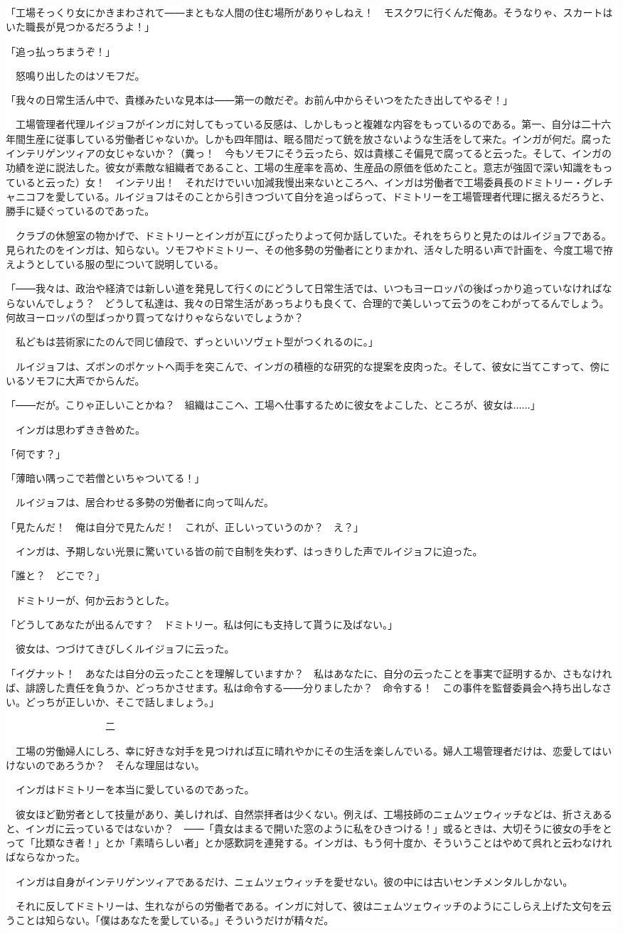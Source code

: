 「工場そっくり女にかきまわされて――まともな人間の住む場所がありゃしねえ！　モスクワに行くんだ俺あ。そうなりゃ、スカートはいた職長が見つかるだろうよ！」

「追っ払っちまうぞ！」

　怒鳴り出したのはソモフだ。

「我々の日常生活ん中で、貴様みたいな見本は――第一の敵だぞ。お前ん中からそいつをたたき出してやるぞ！」

　工場管理者代理ルイジョフがインガに対してもっている反感は、しかしもっと複雑な内容をもっているのである。第一、自分は二十六年間生産に従事している労働者じゃないか。しかも四年間は、眠る間だって銃を放さないような生活をして来た。インガが何だ。腐ったインテリゲンツィアの女じゃないか？（糞っ！　今もソモフにそう云ったら、奴は貴様こそ偏見で腐ってると云った。そして、インガの功績を逆に説法した。彼女が素敵な組織者であること、工場の生産率を高め、生産品の原価を低めたこと。意志が強固で深い知識をもっていると云った）女！　インテリ出！　それだけでいい加減我慢出来ないところへ、インガは労働者で工場委員長のドミトリー・グレチャニコフを愛している。ルイジョフはそのことから引きつづいて自分を追っぱらって、ドミトリーを工場管理者代理に据えるだろうと、勝手に疑ぐっているのであった。

　クラブの休憩室の物かげで、ドミトリーとインガが互にぴったりよって何か話していた。それをちらりと見たのはルイジョフである。見られたのをインガは、知らない。ソモフやドミトリー、その他多勢の労働者にとりまかれ、活々した明るい声で計画を、今度工場で拵えようとしている服の型について説明している。

「――我々は、政治や経済では新しい道を発見して行くのにどうして日常生活では、いつもヨーロッパの後ばっかり追っていなければならないんでしょう？　どうして私達は、我々の日常生活があっちよりも良くて、合理的で美しいって云うのをこわがってるんでしょう。何故ヨーロッパの型ばっかり買ってなけりゃならないでしょうか？

　私どもは芸術家にたのんで同じ値段で、ずっといいソヴェト型がつくれるのに。」

　ルイジョフは、ズボンのポケットへ両手を突こんで、インガの積極的な研究的な提案を皮肉った。そして、彼女に当てこすって、傍にいるソモフに大声でからんだ。

「――だが。こりゃ正しいことかね？　組織はここへ、工場へ仕事するために彼女をよこした、ところが、彼女は……」

　インガは思わずきき咎めた。

「何です？」

「薄暗い隅っこで若僧といちゃついてる！」

　ルイジョフは、居合わせる多勢の労働者に向って叫んだ。

「見たんだ！　俺は自分で見たんだ！　これが、正しいっていうのか？　え？」

　インガは、予期しない光景に驚いている皆の前で自制を失わず、はっきりした声でルイジョフに迫った。

「誰と？　どこで？」

　ドミトリーが、何か云おうとした。

「どうしてあなたが出るんです？　ドミトリー。私は何にも支持して貰うに及ばない。」

　彼女は、つづけてきびしくルイジョフに云った。

「イグナット！　あなたは自分の云ったことを理解していますか？　私はあなたに、自分の云ったことを事実で証明するか、さもなければ、誹謗した責任を負うか、どっちかさせます。私は命令する――分りましたか？　命令する！　この事件を監督委員会へ持ち出しなさい。どっちが正しいか、そこで話しましょう。」



　　　　　　　　　　二



　工場の労働婦人にしろ、幸に好きな対手を見つければ互に晴れやかにその生活を楽しんでいる。婦人工場管理者だけは、恋愛してはいけないのであろうか？　そんな理屈はない。

　インガはドミトリーを本当に愛しているのであった。

　彼女ほど勤労者として技量があり、美しければ、自然崇拝者は少くない。例えば、工場技師のニェムツェウィッチなどは、折さえあると、インガに云っているではないか？　――「貴女はまるで開いた窓のように私をひきつける！」或るときは、大切そうに彼女の手をとって「比類なき者！」とか「素晴らしい者」とか感歎詞を連発する。インガは、もう何十度か、そういうことはやめて呉れと云わなければならなかった。

　インガは自身がインテリゲンツィアであるだけ、ニェムツェウィッチを愛せない。彼の中には古いセンチメンタルしかない。

　それに反してドミトリーは、生れながらの労働者である。インガに対して、彼はニェムツェウィッチのようにこしらえ上げた文句を云うことは知らない。「僕はあなたを愛している。」そういうだけが精々だ。
